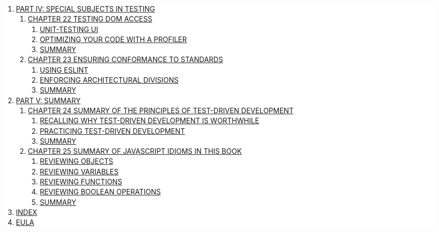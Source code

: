 1. [PART IV: SPECIAL SUBJECTS IN TESTING](https://ebookreading.net/view/book/Reliable+JavaScript%3A+How+to+Code+Safely+in+the+World%26%2339%3Bs+Most+Dangerous+Language-EB9781119028727_35.html)
    1. [CHAPTER 22 TESTING DOM ACCESS](https://ebookreading.net/view/book/Reliable+JavaScript%3A+How+to+Code+Safely+in+the+World%26%2339%3Bs+Most+Dangerous+Language-EB9781119028727_36.html)
        1. [ UNIT-TESTING UI](https://ebookreading.net/view/book/Reliable+JavaScript%3A+How+to+Code+Safely+in+the+World%26%2339%3Bs+Most+Dangerous+Language-EB9781119028727_36.html#c22_2)
        1. [ OPTIMIZING YOUR CODE WITH A PROFILER](https://ebookreading.net/view/book/Reliable+JavaScript%3A+How+to+Code+Safely+in+the+World%26%2339%3Bs+Most+Dangerous+Language-EB9781119028727_36.html#c22_3)
        1. [ SUMMARY](https://ebookreading.net/view/book/Reliable+JavaScript%3A+How+to+Code+Safely+in+the+World%26%2339%3Bs+Most+Dangerous+Language-EB9781119028727_36.html#c22_4)
    1. [CHAPTER 23 ENSURING CONFORMANCE TO STANDARDS](https://ebookreading.net/view/book/Reliable+JavaScript%3A+How+to+Code+Safely+in+the+World%26%2339%3Bs+Most+Dangerous+Language-EB9781119028727_37.html)
        1. [ USING ESLINT](https://ebookreading.net/view/book/Reliable+JavaScript%3A+How+to+Code+Safely+in+the+World%26%2339%3Bs+Most+Dangerous+Language-EB9781119028727_37.html#c23_2)
        1. [ ENFORCING ARCHITECTURAL DIVISIONS](https://ebookreading.net/view/book/Reliable+JavaScript%3A+How+to+Code+Safely+in+the+World%26%2339%3Bs+Most+Dangerous+Language-EB9781119028727_37.html#c23_3)
        1. [ SUMMARY](https://ebookreading.net/view/book/Reliable+JavaScript%3A+How+to+Code+Safely+in+the+World%26%2339%3Bs+Most+Dangerous+Language-EB9781119028727_37.html#c23_4)
1. [PART V: SUMMARY](https://ebookreading.net/view/book/Reliable+JavaScript%3A+How+to+Code+Safely+in+the+World%26%2339%3Bs+Most+Dangerous+Language-EB9781119028727_38.html)
    1. [CHAPTER 24 SUMMARY OF THE PRINCIPLES OF TEST-DRIVEN DEVELOPMENT](https://ebookreading.net/view/book/Reliable+JavaScript%3A+How+to+Code+Safely+in+the+World%26%2339%3Bs+Most+Dangerous+Language-EB9781119028727_39.html)
        1. [ RECALLING WHY TEST-DRIVEN DEVELOPMENT IS WORTHWHILE](https://ebookreading.net/view/book/Reliable+JavaScript%3A+How+to+Code+Safely+in+the+World%26%2339%3Bs+Most+Dangerous+Language-EB9781119028727_39.html#c24_2)
        1. [ PRACTICING TEST-DRIVEN DEVELOPMENT](https://ebookreading.net/view/book/Reliable+JavaScript%3A+How+to+Code+Safely+in+the+World%26%2339%3Bs+Most+Dangerous+Language-EB9781119028727_39.html#c24_3)
        1. [ SUMMARY](https://ebookreading.net/view/book/Reliable+JavaScript%3A+How+to+Code+Safely+in+the+World%26%2339%3Bs+Most+Dangerous+Language-EB9781119028727_39.html#c24_4)
    1. [CHAPTER 25 SUMMARY OF JAVASCRIPT IDIOMS IN THIS BOOK](https://ebookreading.net/view/book/Reliable+JavaScript%3A+How+to+Code+Safely+in+the+World%26%2339%3Bs+Most+Dangerous+Language-EB9781119028727_40.html)
        1. [ REVIEWING OBJECTS](https://ebookreading.net/view/book/Reliable+JavaScript%3A+How+to+Code+Safely+in+the+World%26%2339%3Bs+Most+Dangerous+Language-EB9781119028727_40.html#c25_2)
        1. [ REVIEWING VARIABLES](https://ebookreading.net/view/book/Reliable+JavaScript%3A+How+to+Code+Safely+in+the+World%26%2339%3Bs+Most+Dangerous+Language-EB9781119028727_40.html#c25_3)
        1. [ REVIEWING FUNCTIONS](https://ebookreading.net/view/book/Reliable+JavaScript%3A+How+to+Code+Safely+in+the+World%26%2339%3Bs+Most+Dangerous+Language-EB9781119028727_40.html#c25_4)
        1. [ REVIEWING BOOLEAN OPERATIONS](https://ebookreading.net/view/book/Reliable+JavaScript%3A+How+to+Code+Safely+in+the+World%26%2339%3Bs+Most+Dangerous+Language-EB9781119028727_40.html#c25_5)
        1. [ SUMMARY](https://ebookreading.net/view/book/Reliable+JavaScript%3A+How+to+Code+Safely+in+the+World%26%2339%3Bs+Most+Dangerous+Language-EB9781119028727_40.html#c25_6)
1. [INDEX](https://ebookreading.net/view/book/Reliable+JavaScript%3A+How+to+Code+Safely+in+the+World%26%2339%3Bs+Most+Dangerous+Language-EB9781119028727_41.html)
1. [EULA](https://ebookreading.net/view/book/Reliable+JavaScript%3A+How+to+Code+Safely+in+the+World%26%2339%3Bs+Most+Dangerous+Language-EB9781119028727_42.html)
